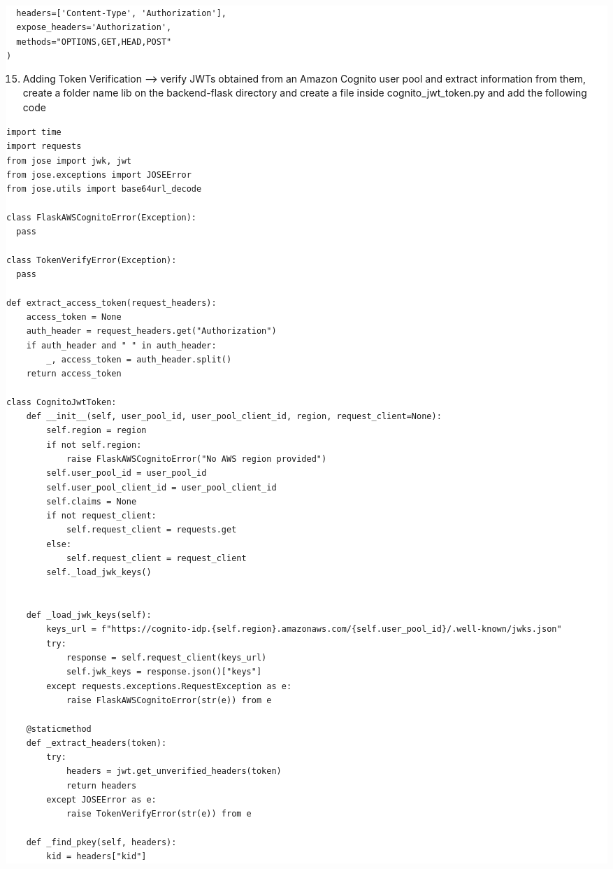 ```
  headers=['Content-Type', 'Authorization'], 
  expose_headers='Authorization',
  methods="OPTIONS,GET,HEAD,POST"
)
```
15. Adding Token Verification --> verify JWTs obtained from an Amazon Cognito user pool and extract information from them,
create a folder name lib on the backend-flask directory and create a file inside cognito_jwt_token.py and add the following code
```
import time
import requests
from jose import jwk, jwt
from jose.exceptions import JOSEError
from jose.utils import base64url_decode

class FlaskAWSCognitoError(Exception):
  pass

class TokenVerifyError(Exception):
  pass

def extract_access_token(request_headers):
    access_token = None
    auth_header = request_headers.get("Authorization")
    if auth_header and " " in auth_header:
        _, access_token = auth_header.split()
    return access_token

class CognitoJwtToken:
    def __init__(self, user_pool_id, user_pool_client_id, region, request_client=None):
        self.region = region
        if not self.region:
            raise FlaskAWSCognitoError("No AWS region provided")
        self.user_pool_id = user_pool_id
        self.user_pool_client_id = user_pool_client_id
        self.claims = None
        if not request_client:
            self.request_client = requests.get
        else:
            self.request_client = request_client
        self._load_jwk_keys()


    def _load_jwk_keys(self):
        keys_url = f"https://cognito-idp.{self.region}.amazonaws.com/{self.user_pool_id}/.well-known/jwks.json"
        try:
            response = self.request_client(keys_url)
            self.jwk_keys = response.json()["keys"]
        except requests.exceptions.RequestException as e:
            raise FlaskAWSCognitoError(str(e)) from e

    @staticmethod
    def _extract_headers(token):
        try:
            headers = jwt.get_unverified_headers(token)
            return headers
        except JOSEError as e:
            raise TokenVerifyError(str(e)) from e

    def _find_pkey(self, headers):
        kid = headers["kid"]
```